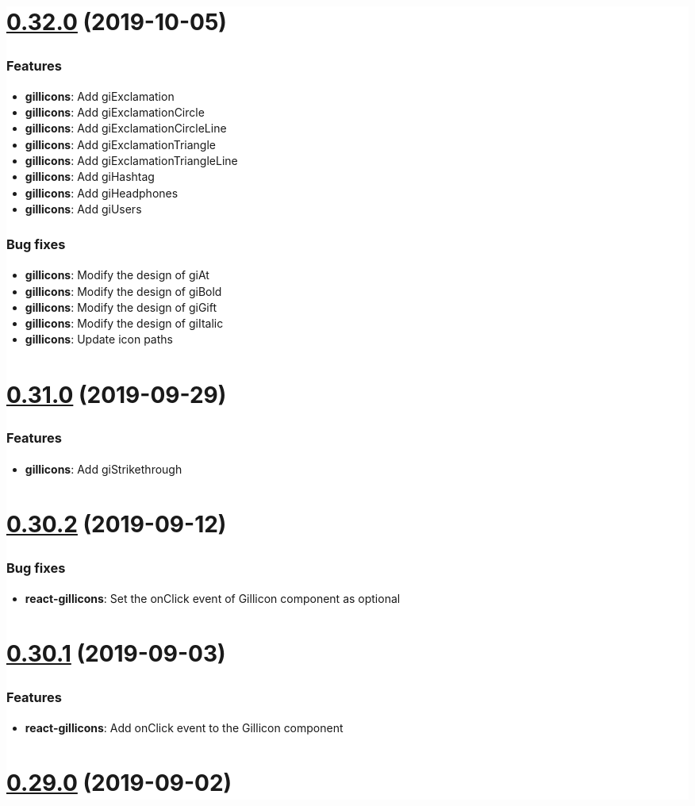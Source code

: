 # [0.32.0](https://github.com/GillianPerard/gillicons/compare/0.31.0...0.32.0) (2019-10-05)

### Features

* **gillicons**: Add giExclamation
* **gillicons**: Add giExclamationCircle
* **gillicons**: Add giExclamationCircleLine
* **gillicons**: Add giExclamationTriangle
* **gillicons**: Add giExclamationTriangleLine
* **gillicons**: Add giHashtag
* **gillicons**: Add giHeadphones
* **gillicons**: Add giUsers

### Bug fixes

* **gillicons**: Modify the design of giAt
* **gillicons**: Modify the design of giBold
* **gillicons**: Modify the design of giGift
* **gillicons**: Modify the design of giItalic
* **gillicons**: Update icon paths

# [0.31.0](https://github.com/GillianPerard/gillicons/compare/0.30.2...0.31.0) (2019-09-29)

### Features

* **gillicons**: Add giStrikethrough

# [0.30.2](https://github.com/GillianPerard/gillicons/compare/0.30.1...0.30.2) (2019-09-12)

### Bug fixes

* **react-gillicons**: Set the onClick event of Gillicon component as optional

# [0.30.1](https://github.com/GillianPerard/gillicons/compare/0.29.0...0.30.1) (2019-09-03)

### Features

* **react-gillicons**: Add onClick event to the Gillicon component

# [0.29.0](https://github.com/GillianPerard/gillicons/compare/0.28.1...0.29.0) (2019-09-02)
